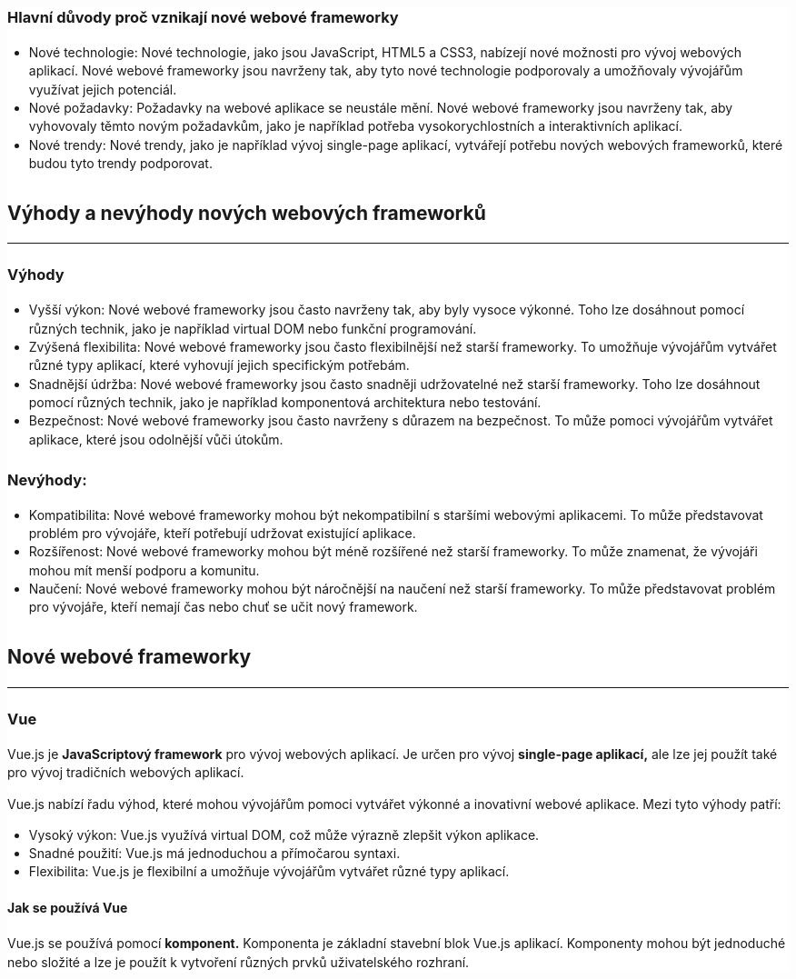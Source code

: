 ### Hlavní důvody proč vznikají nové webové frameworky
- Nové technologie: Nové technologie, jako jsou JavaScript, HTML5 a CSS3, nabízejí nové možnosti pro vývoj webových aplikací. Nové webové frameworky jsou navrženy tak, aby tyto nové technologie podporovaly a umožňovaly vývojářům využívat jejich potenciál.
- Nové požadavky: Požadavky na webové aplikace se neustále mění. Nové webové frameworky jsou navrženy tak, aby vyhovovaly těmto novým požadavkům, jako je například potřeba vysokorychlostních a interaktivních aplikací.
- Nové trendy: Nové trendy, jako je například vývoj single-page aplikací, vytvářejí potřebu nových webových frameworků, které budou tyto trendy podporovat.

## Výhody a nevýhody nových webových frameworků
---
### Výhody
- Vyšší výkon: Nové webové frameworky jsou často navrženy tak, aby byly vysoce výkonné. Toho lze dosáhnout pomocí různých technik, jako je například virtual DOM nebo funkční programování.
- Zvýšená flexibilita: Nové webové frameworky jsou často flexibilnější než starší frameworky. To umožňuje vývojářům vytvářet různé typy aplikací, které vyhovují jejich specifickým potřebám.
- Snadnější údržba: Nové webové frameworky jsou často snadněji udržovatelné než starší frameworky. Toho lze dosáhnout pomocí různých technik, jako je například komponentová architektura nebo testování.
- Bezpečnost: Nové webové frameworky jsou často navrženy s důrazem na bezpečnost. To může pomoci vývojářům vytvářet aplikace, které jsou odolnější vůči útokům.

### Nevýhody:
- Kompatibilita: Nové webové frameworky mohou být nekompatibilní s staršími webovými aplikacemi. To může představovat problém pro vývojáře, kteří potřebují udržovat existující aplikace.
- Rozšířenost: Nové webové frameworky mohou být méně rozšířené než starší frameworky. To může znamenat, že vývojáři mohou mít menší podporu a komunitu.
- Naučení: Nové webové frameworky mohou být náročnější na naučení než starší frameworky. To může představovat problém pro vývojáře, kteří nemají čas nebo chuť se učit nový framework.
## Nové webové frameworky
---
### Vue
Vue.js je **JavaScriptový framework** pro vývoj webových aplikací. Je určen pro vývoj **single-page aplikací,** ale lze jej použít také pro vývoj tradičních webových aplikací.

Vue.js nabízí řadu výhod, které mohou vývojářům pomoci vytvářet výkonné a inovativní webové aplikace. Mezi tyto výhody patří:
- Vysoký výkon: Vue.js využívá virtual DOM, což může výrazně zlepšit výkon aplikace.
- Snadné použití: Vue.js má jednoduchou a přímočarou syntaxi.
- Flexibilita: Vue.js je flexibilní a umožňuje vývojářům vytvářet různé typy aplikací.

#### Jak se používá Vue
Vue.js se používá pomocí **komponent.** Komponenta je základní stavební blok Vue.js aplikací. Komponenty mohou být jednoduché nebo složité a lze je použít k vytvoření různých prvků uživatelského rozhraní.
